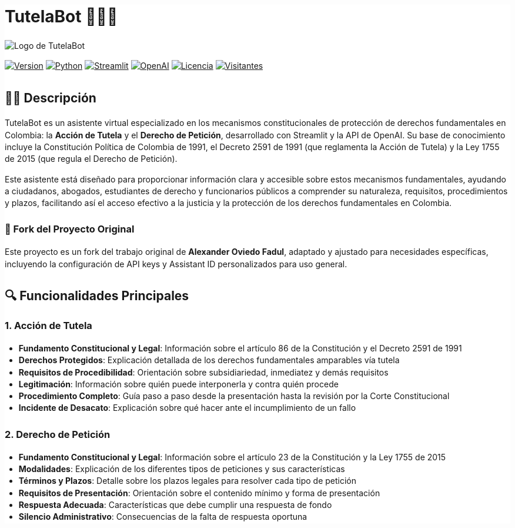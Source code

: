 # TutelaBot 🧑‍⚖️📝

![Logo de TutelaBot](https://raw.githubusercontent.com/bladealex9848/TutelaBot/main/logo.png)

[![Version](https://img.shields.io/badge/versión-1.0.0-darkgreen.svg)](https://github.com/bladealex9848/TutelaBot)
[![Python](https://img.shields.io/badge/Python-3.8%2B-blue.svg)](https://www.python.org/)
[![Streamlit](https://img.shields.io/badge/Streamlit-1.30.0-ff4b4b.svg)](https://streamlit.io/)
[![OpenAI](https://img.shields.io/badge/OpenAI_API-v2-00C244.svg)](https://platform.openai.com/)
[![Licencia](https://img.shields.io/badge/Licencia-MIT-yellow.svg)](LICENSE)
[![Visitantes](https://api.visitorbadge.io/api/visitors?path=https%3A%2F%2Ftutelabot.streamlit.app&label=Visitantes&labelColor=%235d5d5d&countColor=%231e7ebf&style=flat)](https://tutelabot.streamlit.app)

## 🧑‍⚖️ Descripción

TutelaBot es un asistente virtual especializado en los mecanismos constitucionales de protección de derechos fundamentales en Colombia: la **Acción de Tutela** y el **Derecho de Petición**, desarrollado con Streamlit y la API de OpenAI. Su base de conocimiento incluye la Constitución Política de Colombia de 1991, el Decreto 2591 de 1991 (que reglamenta la Acción de Tutela) y la Ley 1755 de 2015 (que regula el Derecho de Petición).

Este asistente está diseñado para proporcionar información clara y accesible sobre estos mecanismos fundamentales, ayudando a ciudadanos, abogados, estudiantes de derecho y funcionarios públicos a comprender su naturaleza, requisitos, procedimientos y plazos, facilitando así el acceso efectivo a la justicia y la protección de los derechos fundamentales en Colombia.

### 🍴 Fork del Proyecto Original

Este proyecto es un fork del trabajo original de **Alexander Oviedo Fadul**, adaptado y ajustado para necesidades específicas, incluyendo la configuración de API keys y Assistant ID personalizados para uso general.

## 🔍 Funcionalidades Principales

### 1. Acción de Tutela
- **Fundamento Constitucional y Legal**: Información sobre el artículo 86 de la Constitución y el Decreto 2591 de 1991
- **Derechos Protegidos**: Explicación detallada de los derechos fundamentales amparables vía tutela
- **Requisitos de Procedibilidad**: Orientación sobre subsidiariedad, inmediatez y demás requisitos
- **Legitimación**: Información sobre quién puede interponerla y contra quién procede
- **Procedimiento Completo**: Guía paso a paso desde la presentación hasta la revisión por la Corte Constitucional
- **Incidente de Desacato**: Explicación sobre qué hacer ante el incumplimiento de un fallo

### 2. Derecho de Petición
- **Fundamento Constitucional y Legal**: Información sobre el artículo 23 de la Constitución y la Ley 1755 de 2015
- **Modalidades**: Explicación de los diferentes tipos de peticiones y sus características
- **Términos y Plazos**: Detalle sobre los plazos legales para resolver cada tipo de petición
- **Requisitos de Presentación**: Orientación sobre el contenido mínimo y forma de presentación
- **Respuesta Adecuada**: Características que debe cumplir una respuesta de fondo
- **Silencio Administrativo**: Consecuencias de la falta de respuesta oportuna
